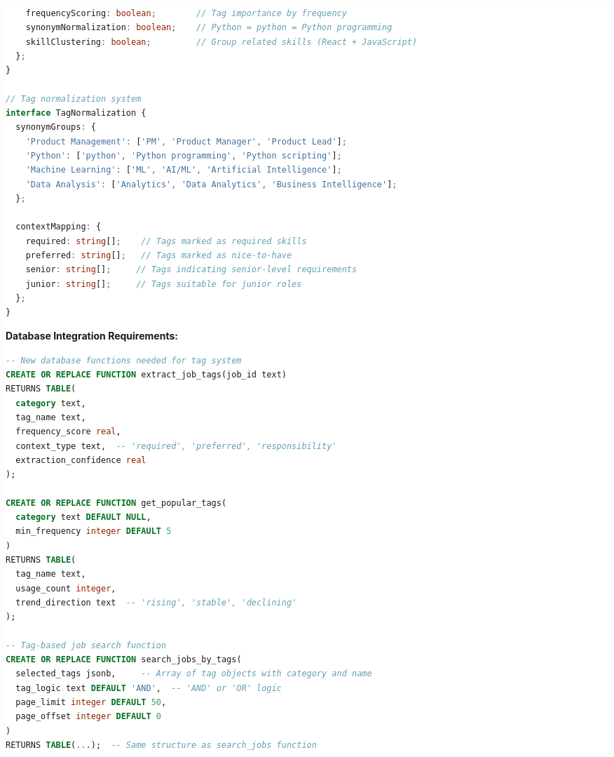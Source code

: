 ```typescript
    frequencyScoring: boolean;        // Tag importance by frequency
    synonymNormalization: boolean;    // Python = python = Python programming
    skillClustering: boolean;         // Group related skills (React + JavaScript)
  };
}

// Tag normalization system
interface TagNormalization {
  synonymGroups: {
    'Product Management': ['PM', 'Product Manager', 'Product Lead'];
    'Python': ['python', 'Python programming', 'Python scripting'];
    'Machine Learning': ['ML', 'AI/ML', 'Artificial Intelligence'];
    'Data Analysis': ['Analytics', 'Data Analytics', 'Business Intelligence'];
  };
  
  contextMapping: {
    required: string[];    // Tags marked as required skills
    preferred: string[];   // Tags marked as nice-to-have
    senior: string[];     // Tags indicating senior-level requirements
    junior: string[];     // Tags suitable for junior roles
  };
}
```

**Database Integration Requirements:**
```sql
-- New database functions needed for tag system
CREATE OR REPLACE FUNCTION extract_job_tags(job_id text)
RETURNS TABLE(
  category text,
  tag_name text,
  frequency_score real,
  context_type text,  -- 'required', 'preferred', 'responsibility'
  extraction_confidence real
);

CREATE OR REPLACE FUNCTION get_popular_tags(
  category text DEFAULT NULL,
  min_frequency integer DEFAULT 5
)
RETURNS TABLE(
  tag_name text,
  usage_count integer,
  trend_direction text  -- 'rising', 'stable', 'declining'
);

-- Tag-based job search function
CREATE OR REPLACE FUNCTION search_jobs_by_tags(
  selected_tags jsonb,     -- Array of tag objects with category and name
  tag_logic text DEFAULT 'AND',  -- 'AND' or 'OR' logic
  page_limit integer DEFAULT 50,
  page_offset integer DEFAULT 0
)
RETURNS TABLE(...);  -- Same structure as search_jobs function
```
